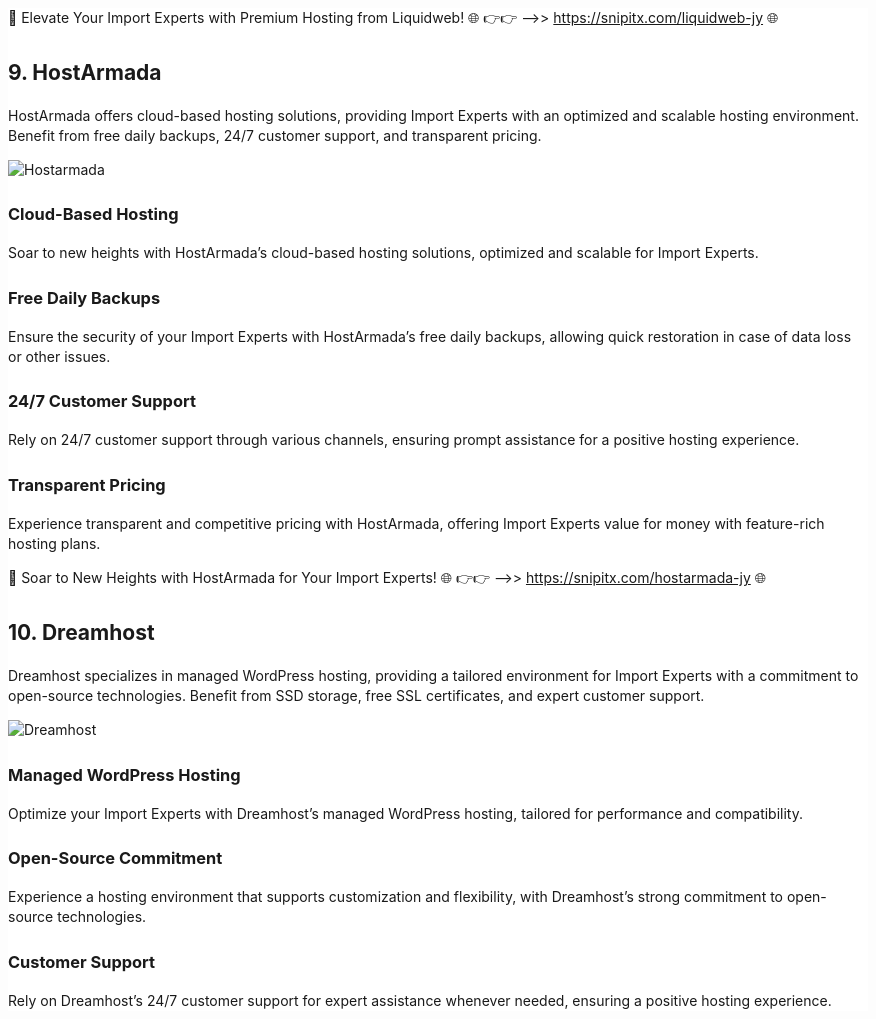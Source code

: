 🚀 Elevate Your Import Experts with Premium Hosting from Liquidweb! 🌐
👉👉 -->> https://snipitx.com/liquidweb-jy 🌐

## 9. HostArmada

HostArmada offers cloud-based hosting solutions, providing Import Experts with an optimized and scalable hosting environment. Benefit from free daily backups, 24/7 customer support, and transparent pricing.

![Hostarmada](https://i.imgur.com/KFbdf3o.jpeg "Hostarmada Hosting")

### Cloud-Based Hosting
Soar to new heights with HostArmada’s cloud-based hosting solutions, optimized and scalable for Import Experts.

### Free Daily Backups
Ensure the security of your Import Experts with HostArmada’s free daily backups, allowing quick restoration in case of data loss or other issues.

### 24/7 Customer Support
Rely on 24/7 customer support through various channels, ensuring prompt assistance for a positive hosting experience.

### Transparent Pricing
Experience transparent and competitive pricing with HostArmada, offering Import Experts value for money with feature-rich hosting plans.

🚀 Soar to New Heights with HostArmada for Your Import Experts! 🌐
👉👉 -->> https://snipitx.com/hostarmada-jy 🌐

## 10. Dreamhost

Dreamhost specializes in managed WordPress hosting, providing a tailored environment for Import Experts with a commitment to open-source technologies. Benefit from SSD storage, free SSL certificates, and expert customer support.

![Dreamhost](https://i.imgur.com/rXIg8ip.jpeg "Dreamhost Hosting")

### Managed WordPress Hosting
Optimize your Import Experts with Dreamhost’s managed WordPress hosting, tailored for performance and compatibility.

### Open-Source Commitment
Experience a hosting environment that supports customization and flexibility, with Dreamhost’s strong commitment to open-source technologies.

### Customer Support
Rely on Dreamhost’s 24/7 customer support for expert assistance whenever needed, ensuring a positive hosting experience.
